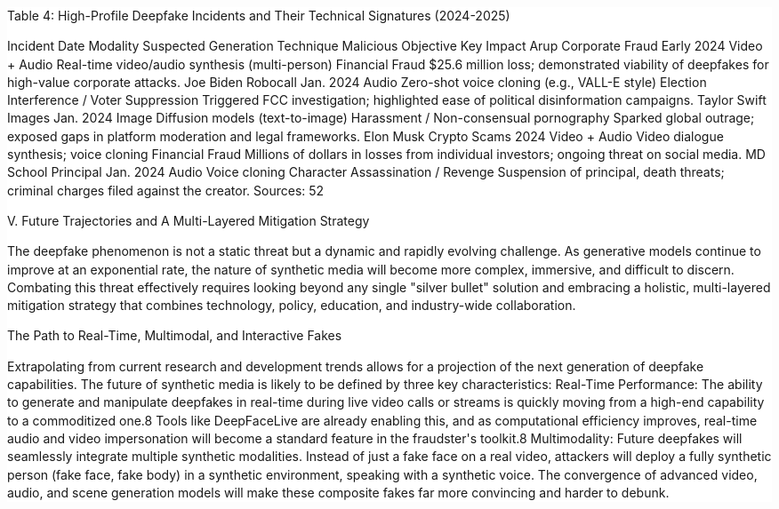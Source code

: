 Table 4: High-Profile Deepfake Incidents and Their Technical Signatures (2024-2025)

Incident
Date
Modality
Suspected Generation Technique
Malicious Objective
Key Impact
Arup Corporate Fraud
Early 2024
Video + Audio
Real-time video/audio synthesis (multi-person)
Financial Fraud
$25.6 million loss; demonstrated viability of deepfakes for high-value corporate attacks.
Joe Biden Robocall
Jan. 2024
Audio
Zero-shot voice cloning (e.g., VALL-E style)
Election Interference / Voter Suppression
Triggered FCC investigation; highlighted ease of political disinformation campaigns.
Taylor Swift Images
Jan. 2024
Image
Diffusion models (text-to-image)
Harassment / Non-consensual pornography
Sparked global outrage; exposed gaps in platform moderation and legal frameworks.
Elon Musk Crypto Scams
2024
Video + Audio
Video dialogue synthesis; voice cloning
Financial Fraud
Millions of dollars in losses from individual investors; ongoing threat on social media.
MD School Principal
Jan. 2024
Audio
Voice cloning
Character Assassination / Revenge
Suspension of principal, death threats; criminal charges filed against the creator.
Sources: 52

V. Future Trajectories and A Multi-Layered Mitigation Strategy

The deepfake phenomenon is not a static threat but a dynamic and rapidly evolving challenge. As generative models continue to improve at an exponential rate, the nature of synthetic media will become more complex, immersive, and difficult to discern. Combating this threat effectively requires looking beyond any single "silver bullet" solution and embracing a holistic, multi-layered mitigation strategy that combines technology, policy, education, and industry-wide collaboration.

The Path to Real-Time, Multimodal, and Interactive Fakes

Extrapolating from current research and development trends allows for a projection of the next generation of deepfake capabilities. The future of synthetic media is likely to be defined by three key characteristics:
Real-Time Performance: The ability to generate and manipulate deepfakes in real-time during live video calls or streams is quickly moving from a high-end capability to a commoditized one.8 Tools like DeepFaceLive are already enabling this, and as computational efficiency improves, real-time audio and video impersonation will become a standard feature in the fraudster's toolkit.8
Multimodality: Future deepfakes will seamlessly integrate multiple synthetic modalities. Instead of just a fake face on a real video, attackers will deploy a fully synthetic person (fake face, fake body) in a synthetic environment, speaking with a synthetic voice. The convergence of advanced video, audio, and scene generation models will make these composite fakes far more convincing and harder to debunk.